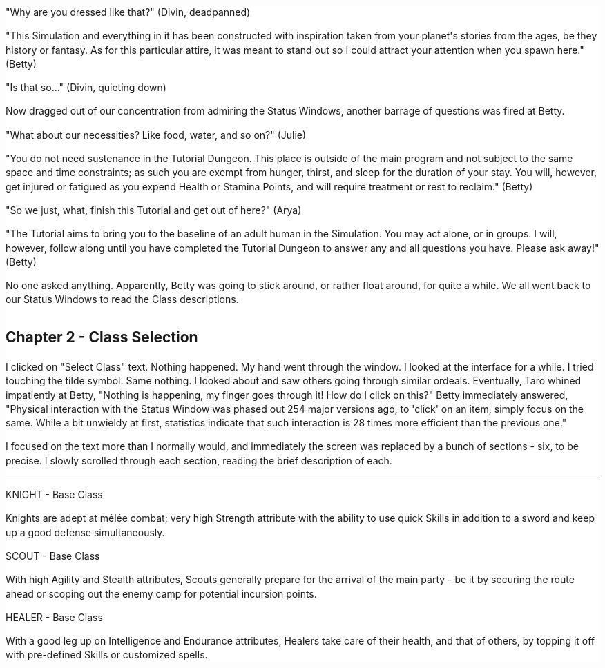 "Why are you dressed like that?" (Divin, deadpanned)

"This Simulation and everything in it has been constructed with inspiration taken from your planet's stories from the ages, be they history or fantasy. As for this particular attire, it was meant to stand out so I could attract your attention when you spawn here." (Betty)

"Is that so..." (Divin, quieting down)

Now dragged out of our concentration from admiring the Status Windows, another barrage of questions was fired at Betty.

"What about our necessities? Like food, water, and so on?" (Julie)

"You do not need sustenance in the Tutorial Dungeon. This place is outside of the main program and not subject to the same space and time constraints; as such you are exempt from hunger, thirst, and sleep for the duration of your stay. You will, however, get injured or fatigued as you expend Health or Stamina Points, and will require treatment or rest to reclaim." (Betty)

"So we just, what, finish this Tutorial and get out of here?" (Arya)

"The Tutorial aims to bring you to the baseline of an adult human in the Simulation. You may act alone, or in groups. I will, however, follow along until you have completed the Tutorial Dungeon to answer any and all questions you have. Please ask away!" (Betty)

No one asked anything. Apparently, Betty was going to stick around, or rather float around, for quite a while. We all went back to our Status Windows to read the Class descriptions.

## Chapter 2 - Class Selection

I clicked on "Select Class" text. Nothing happened. My hand went through the window. I looked at the interface for a while. I tried touching the tilde symbol. Same nothing. I looked about and saw others going through similar ordeals. Eventually, Taro whined impatiently at Betty, "Nothing is happening, my finger goes through it! How do I click on this?" Betty immediately answered, "Physical interaction with the Status Window was phased out 254 major versions ago, to 'click' on an item, simply focus on the same. While a bit unwieldy at first, statistics indicate that such interaction is 28 times more efficient than the previous one."

I focused on the text more than I normally would, and immediately the screen was replaced by a bunch of sections - six, to be precise. I slowly scrolled through each section, reading the brief description of each.

---

KNIGHT - Base Class

Knights are adept at mêlée combat; very high Strength attribute with the ability to use quick Skills in addition to a sword and keep up a good defense simultaneously.

SCOUT - Base Class

With high Agility and Stealth attributes, Scouts generally prepare for the arrival of the main party - be it by securing the route ahead or scoping out the enemy camp for potential incursion points.

HEALER - Base Class

With a good leg up on Intelligence and Endurance attributes, Healers take care of their health, and that of others, by topping it off with pre-defined Skills or customized spells.
